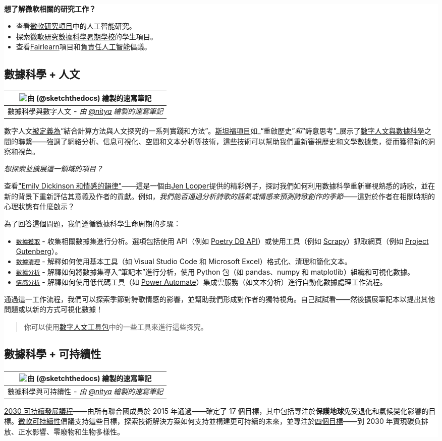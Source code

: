**想了解微軟相關的研究工作？**

* 查看[微軟研究項目](https://www.microsoft.com/research/research-area/artificial-intelligence/?facet%5Btax%5D%5Bmsr-research-area%5D%5B%5D=13556&facet%5Btax%5D%5Bmsr-content-type%5D%5B%5D=msr-project)中的人工智能研究。
* 探索[微軟研究數據科學暑期學校](https://www.microsoft.com/en-us/research/academic-program/data-science-summer-school/)的學生項目。
* 查看[Fairlearn](https://fairlearn.org/)項目和[負責任人工智能](https://www.microsoft.com/en-us/ai/responsible-ai?activetab=pivot1%3aprimaryr6)倡議。

## 數據科學 + 人文

| ![由 [(@sketchthedocs)](https://sketchthedocs.dev) 繪製的速寫筆記](../../sketchnotes/20-DataScience-Humanities.png) |
| :---------------------------------------------------------------------------------------------------------------: |
|              數據科學與數字人文 - _由 [@nitya](https://twitter.com/nitya) 繪製的速寫筆記_              |

數字人文[被定義為](https://digitalhumanities.stanford.edu/about-dh-stanford)“結合計算方法與人文探究的一系列實踐和方法”。[斯坦福項目](https://digitalhumanities.stanford.edu/projects)如_“重啟歷史”_和_“詩意思考”_展示了[數字人文與數據科學](https://digitalhumanities.stanford.edu/digital-humanities-and-data-science)之間的聯繫——強調了網絡分析、信息可視化、空間和文本分析等技術，這些技術可以幫助我們重新審視歷史和文學數據集，從而獲得新的洞察和視角。

*想探索並擴展這一領域的項目？*

查看["Emily Dickinson 和情感的韻律"](https://gist.github.com/jlooper/ce4d102efd057137bc000db796bfd671)——這是一個由[Jen Looper](https://twitter.com/jenlooper)提供的精彩例子，探討我們如何利用數據科學重新審視熟悉的詩歌，並在新的背景下重新評估其意義及作者的貢獻。例如，_我們能否通過分析詩歌的語氣或情感來預測詩歌創作的季節_——這對於作者在相關時期的心理狀態有什麼啟示？

為了回答這個問題，我們遵循數據科學生命周期的步驟：
 * [`數據獲取`](https://gist.github.com/jlooper/ce4d102efd057137bc000db796bfd671#acquiring-the-dataset) - 收集相關數據集進行分析。選項包括使用 API（例如 [Poetry DB API](https://poetrydb.org/index.html)）或使用工具（例如 [Scrapy](https://scrapy.org/)）抓取網頁（例如 [Project Gutenberg](https://www.gutenberg.org/files/12242/12242-h/12242-h.htm)）。
 * [`數據清理`](https://gist.github.com/jlooper/ce4d102efd057137bc000db796bfd671#clean-the-data) - 解釋如何使用基本工具（如 Visual Studio Code 和 Microsoft Excel）格式化、清理和簡化文本。
 * [`數據分析`](https://gist.github.com/jlooper/ce4d102efd057137bc000db796bfd671#working-with-the-data-in-a-notebook) - 解釋如何將數據集導入“筆記本”進行分析，使用 Python 包（如 pandas、numpy 和 matplotlib）組織和可視化數據。
 * [`情感分析`](https://gist.github.com/jlooper/ce4d102efd057137bc000db796bfd671#sentiment-analysis-using-cognitive-services) - 解釋如何使用低代碼工具（如 [Power Automate](https://flow.microsoft.com/en-us/)）集成雲服務（如文本分析）進行自動化數據處理工作流程。

通過這一工作流程，我們可以探索季節對詩歌情感的影響，並幫助我們形成對作者的獨特視角。自己試試看——然後擴展筆記本以提出其他問題或以新的方式可視化數據！

> 你可以使用[數字人文工具包](https://github.com/Digital-Humanities-Toolkit)中的一些工具來進行這些探究。

## 數據科學 + 可持續性

| ![由 [(@sketchthedocs)](https://sketchthedocs.dev) 繪製的速寫筆記](../../sketchnotes/20-DataScience-Sustainability.png) |
| :---------------------------------------------------------------------------------------------------------------: |
|              數據科學與可持續性 - _由 [@nitya](https://twitter.com/nitya) 繪製的速寫筆記_              |

[2030 可持續發展議程](https://sdgs.un.org/2030agenda)——由所有聯合國成員於 2015 年通過——確定了 17 個目標，其中包括專注於**保護地球**免受退化和氣候變化影響的目標。[微軟可持續性](https://www.microsoft.com/en-us/sustainability)倡議支持這些目標，探索技術解決方案如何支持並構建更可持續的未來，並專注於[四個目標](https://dev.to/azure/a-visual-guide-to-sustainable-software-engineering-53hh)——到 2030 年實現碳負排放、正水影響、零廢物和生物多樣性。
